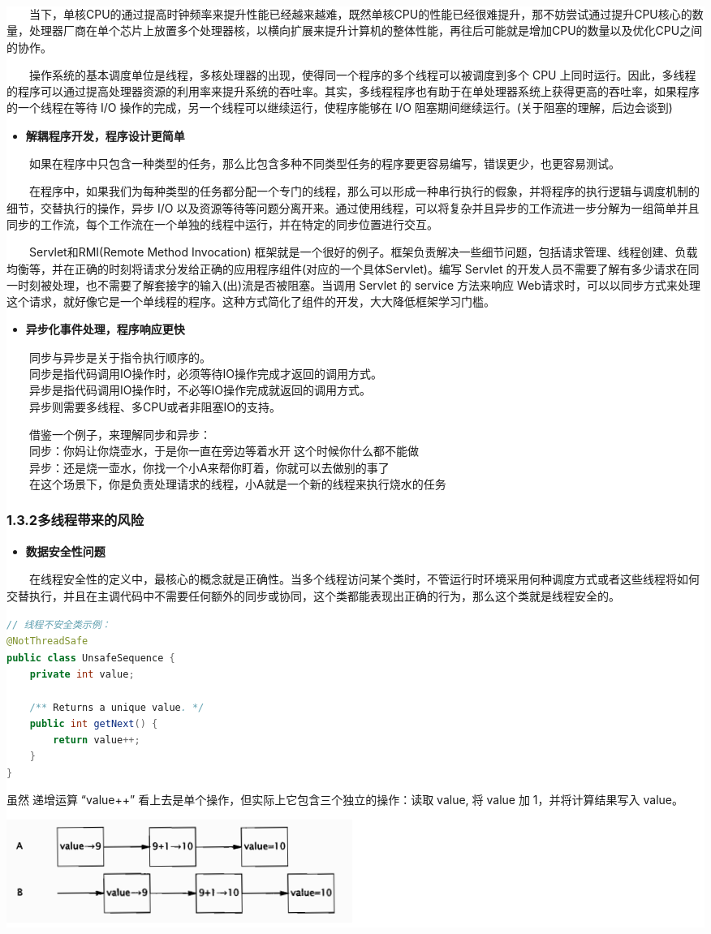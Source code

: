 &emsp;&emsp;当下，单核CPU的通过提高时钟频率来提升性能已经越来越难，既然单核CPU的性能已经很难提升，那不妨尝试通过提升CPU核心的数量，处理器厂商在单个芯片上放置多个处理器核，以横向扩展来提升计算机的整体性能，再往后可能就是增加CPU的数量以及优化CPU之间的协作。

&emsp;&emsp;操作系统的基本调度单位是线程，多核处理器的出现，使得同一个程序的多个线程可以被调度到多个 CPU 上同时运行。因此，多线程的程序可以通过提高处理器资源的利用率来提升系统的吞吐率。其实，多线程程序也有助于在单处理器系统上获得更高的吞吐率，如果程序的一个线程在等待 I/O 操作的完成，另一个线程可以继续运行，使程序能够在 I/O 阻塞期间继续运行。(关于阻塞的理解，后边会谈到)

- **解耦程序开发，程序设计更简单**

&emsp;&emsp;如果在程序中只包含一种类型的任务，那么比包含多种不同类型任务的程序要更容易编写，错误更少，也更容易测试。

&emsp;&emsp;在程序中，如果我们为每种类型的任务都分配一个专门的线程，那么可以形成一种串行执行的假象，并将程序的执行逻辑与调度机制的细节，交替执行的操作，异步 I/O 以及资源等待等问题分离开来。通过使用线程，可以将复杂并且异步的工作流进一步分解为一组简单并且同步的工作流，每个工作流在一个单独的线程中运行，并在特定的同步位置进行交互。 

&emsp;&emsp;Servlet和RMI(Remote Method Invocation) 框架就是一个很好的例子。框架负责解决一些细节问题，包括请求管理、线程创建、负载均衡等，并在正确的时刻将请求分发给正确的应用程序组件(对应的一个具体Servlet)。编写 Servlet 的开发人员不需要了解有多少请求在同一时刻被处理，也不需要了解套接字的输入(出)流是否被阻塞。当调用 Servlet 的 service 方法来响应 Web请求时，可以以同步方式来处理这个请求，就好像它是一个单线程的程序。这种方式简化了组件的开发，大大降低框架学习门槛。

- **异步化事件处理，程序响应更快**

&emsp;&emsp;同步与异步是关于指令执行顺序的。  
&emsp;&emsp;同步是指代码调用IO操作时，必须等待IO操作完成才返回的调用方式。  
&emsp;&emsp;异步是指代码调用IO操作时，不必等IO操作完成就返回的调用方式。  
&emsp;&emsp;异步则需要多线程、多CPU或者非阻塞IO的支持。  

&emsp;&emsp;借鉴一个例子，来理解同步和异步：  
&emsp;&emsp;同步：你妈让你烧壶水，于是你一直在旁边等着水开 这个时候你什么都不能做   
&emsp;&emsp;异步：还是烧一壶水，你找一个小A来帮你盯着，你就可以去做别的事了  
&emsp;&emsp;在这个场景下，你是负责处理请求的线程，小A就是一个新的线程来执行烧水的任务  


### 1.3.2多线程带来的风险
- **数据安全性问题**

&emsp;&emsp;在线程安全性的定义中，最核心的概念就是正确性。当多个线程访问某个类时，不管运行时环境采用何种调度方式或者这些线程将如何交替执行，并且在主调代码中不需要任何额外的同步或协同，这个类都能表现出正确的行为，那么这个类就是线程安全的。

```java
// 线程不安全类示例：
@NotThreadSafe 
public class UnsafeSequence { 
    private int value;

    /** Returns a unique value. */
    public int getNext() { 
        return value++; 
    } 
} 
```
虽然 递增运算 “value++” 看上去是单个操作，但实际上它包含三个独立的操作：读取 value, 将 value 加 1，并将计算结果写入 value。

![3-线程不安全示例.jpg](./img/3-线程不安全示例.jpg)
